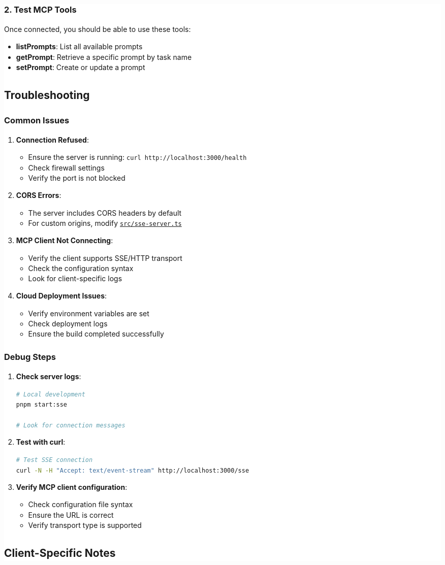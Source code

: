 ### 2. Test MCP Tools

Once connected, you should be able to use these tools:

- **listPrompts**: List all available prompts
- **getPrompt**: Retrieve a specific prompt by task name
- **setPrompt**: Create or update a prompt

## Troubleshooting

### Common Issues

1. **Connection Refused**:
   - Ensure the server is running: `curl http://localhost:3000/health`
   - Check firewall settings
   - Verify the port is not blocked

2. **CORS Errors**:
   - The server includes CORS headers by default
   - For custom origins, modify [`src/sse-server.ts`](src/sse-server.ts:16)

3. **MCP Client Not Connecting**:
   - Verify the client supports SSE/HTTP transport
   - Check the configuration syntax
   - Look for client-specific logs

4. **Cloud Deployment Issues**:
   - Verify environment variables are set
   - Check deployment logs
   - Ensure the build completed successfully

### Debug Steps

1. **Check server logs**:
   ```bash
   # Local development
   pnpm start:sse
   
   # Look for connection messages
   ```

2. **Test with curl**:
   ```bash
   # Test SSE connection
   curl -N -H "Accept: text/event-stream" http://localhost:3000/sse
   ```

3. **Verify MCP client configuration**:
   - Check configuration file syntax
   - Ensure the URL is correct
   - Verify transport type is supported

## Client-Specific Notes
